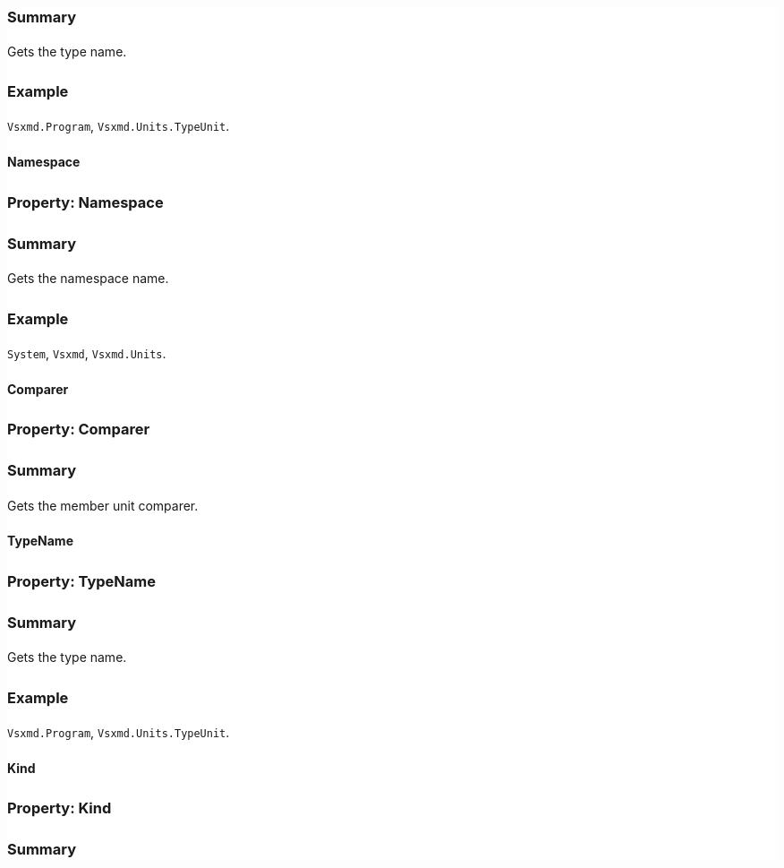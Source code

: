 ### Summary

Gets the type name.



### Example

`Vsxmd.Program`, `Vsxmd.Units.TypeUnit`.

#### Namespace
### Property: <a name='P-Vsxmd-Units-MemberName-Namespace'></a>Namespace

### Summary

Gets the namespace name.



### Example

`System`, `Vsxmd`, `Vsxmd.Units`.

#### Comparer
### Property: <a name='P-Vsxmd-Units-MemberUnit-Comparer'></a>Comparer

### Summary

Gets the member unit comparer.



#### TypeName
### Property: <a name='P-Vsxmd-Units-MemberUnit-TypeName'></a>TypeName

### Summary

Gets the type name.



### Example

`Vsxmd.Program`, `Vsxmd.Units.TypeUnit`.

#### Kind
### Property: <a name='P-Vsxmd-Units-MemberUnit-Kind'></a>Kind

### Summary
